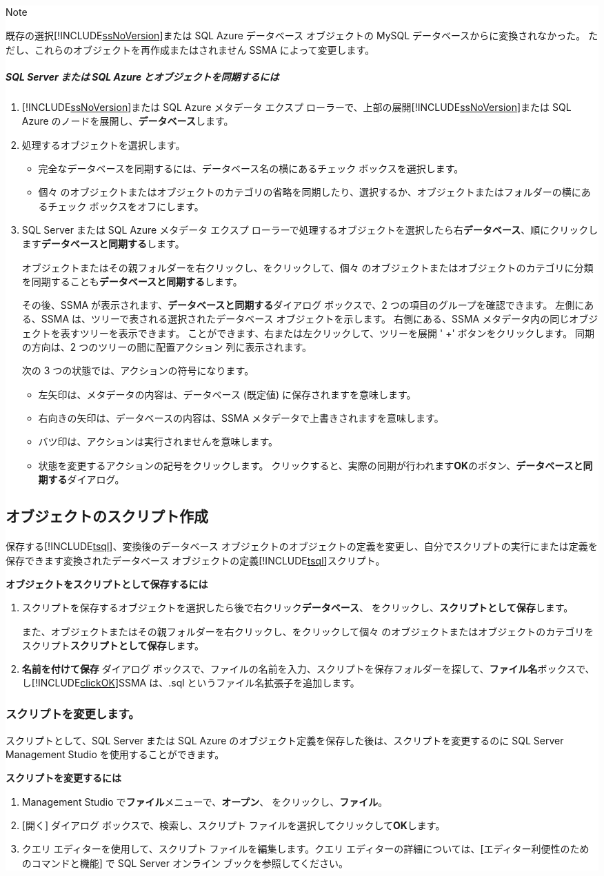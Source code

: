 > [!NOTE]  
> 既存の選択[!INCLUDE[ssNoVersion](../../includes/ssnoversion-md.md)]または SQL Azure データベース オブジェクトの MySQL データベースからに変換されなかった。 ただし、これらのオブジェクトを再作成またはされません SSMA によって変更します。  
  
##### <a name="to-synchronize-objects-with-sql-server-or-sql-azure"></a>SQL Server または SQL Azure とオブジェクトを同期するには  
  
1.  [!INCLUDE[ssNoVersion](../../includes/ssnoversion-md.md)]または SQL Azure メタデータ エクスプ ローラーで、上部の展開[!INCLUDE[ssNoVersion](../../includes/ssnoversion-md.md)]または SQL Azure のノードを展開し、**データベース**します。  
  
2.  処理するオブジェクトを選択します。  
  
    -   完全なデータベースを同期するには、データベース名の横にあるチェック ボックスを選択します。  
  
    -   個々 のオブジェクトまたはオブジェクトのカテゴリの省略を同期したり、選択するか、オブジェクトまたはフォルダーの横にあるチェック ボックスをオフにします。  
  
3.  SQL Server または SQL Azure メタデータ エクスプ ローラーで処理するオブジェクトを選択したら右**データベース**、順にクリックします**データベースと同期する**します。  
  
    オブジェクトまたはその親フォルダーを右クリックし、をクリックして、個々 のオブジェクトまたはオブジェクトのカテゴリに分類を同期することも**データベースと同期する**します。  
  
    その後、SSMA が表示されます、**データベースと同期する**ダイアログ ボックスで、2 つの項目のグループを確認できます。 左側にある、SSMA は、ツリーで表される選択されたデータベース オブジェクトを示します。 右側にある、SSMA メタデータ内の同じオブジェクトを表すツリーを表示できます。 ことができます、右または左クリックして、ツリーを展開 ' +' ボタンをクリックします。 同期の方向は、2 つのツリーの間に配置アクション 列に表示されます。  
  
    次の 3 つの状態では、アクションの符号になります。  
  
    -   左矢印は、メタデータの内容は、データベース (既定値) に保存されますを意味します。  
  
    -   右向きの矢印は、データベースの内容は、SSMA メタデータで上書きされますを意味します。  
  
    -   バツ印は、アクションは実行されませんを意味します。  
  
    -   状態を変更するアクションの記号をクリックします。 クリックすると、実際の同期が行われます**OK**のボタン、**データベースと同期する**ダイアログ。  
  
## <a name="scripting-objects"></a>オブジェクトのスクリプト作成  
保存する[!INCLUDE[tsql](../../includes/tsql-md.md)]、変換後のデータベース オブジェクトのオブジェクトの定義を変更し、自分でスクリプトの実行にまたは定義を保存できます変換されたデータベース オブジェクトの定義[!INCLUDE[tsql](../../includes/tsql-md.md)]スクリプト。  
  
**オブジェクトをスクリプトとして保存するには**  
  
1.  スクリプトを保存するオブジェクトを選択したら後で右クリック**データベース**、 をクリックし、**スクリプトとして保存**します。  
  
    また、オブジェクトまたはその親フォルダーを右クリックし、をクリックして個々 のオブジェクトまたはオブジェクトのカテゴリをスクリプト**スクリプトとして保存**します。  
  
2.  **名前を付けて保存** ダイアログ ボックスで、ファイルの名前を入力、スクリプトを保存フォルダーを探して、**ファイル名**ボックスで、し[!INCLUDE[clickOK](../../includes/clickok-md.md)]SSMA は、.sql というファイル名拡張子を追加します。  
  
### <a name="modifying-scripts"></a>スクリプトを変更します。  
スクリプトとして、SQL Server または SQL Azure のオブジェクト定義を保存した後は、スクリプトを変更するのに SQL Server Management Studio を使用することができます。  
  
**スクリプトを変更するには**  
  
1.  Management Studio で**ファイル**メニューで、**オープン**、 をクリックし、**ファイル**。  
  
2.  [開く] ダイアログ ボックスで、検索し、スクリプト ファイルを選択してクリックして**OK**します。  
  
3.  クエリ エディターを使用して、スクリプト ファイルを編集します。クエリ エディターの詳細については、[エディター利便性のためのコマンドと機能] で SQL Server オンライン ブックを参照してください。  
  